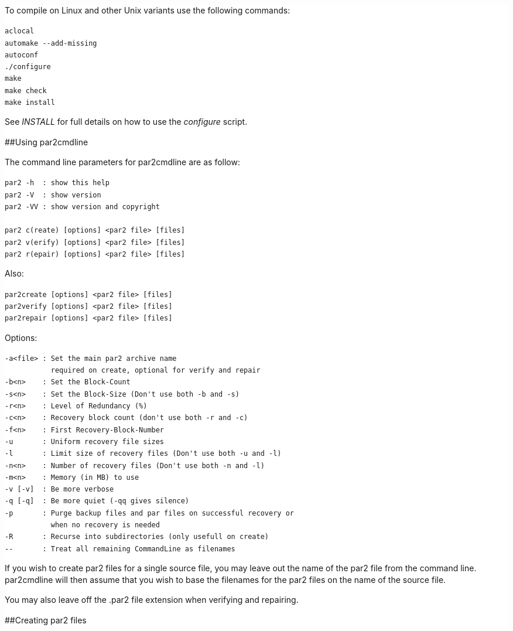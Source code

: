 To compile on Linux and other Unix variants use the following commands:

    aclocal
    automake --add-missing
    autoconf
    ./configure
    make
    make check
    make install

See *INSTALL* for full details on how to use the *configure* script.

##Using par2cmdline

The command line parameters for par2cmdline are as follow:

    par2 -h  : show this help
    par2 -V  : show version
    par2 -VV : show version and copyright

    par2 c(reate) [options] <par2 file> [files]
    par2 v(erify) [options] <par2 file> [files]
    par2 r(epair) [options] <par2 file> [files]

  Also:

    par2create [options] <par2 file> [files]
    par2verify [options] <par2 file> [files]
    par2repair [options] <par2 file> [files]

  Options:

    -a<file> : Set the main par2 archive name
               required on create, optional for verify and repair
    -b<n>    : Set the Block-Count
    -s<n>    : Set the Block-Size (Don't use both -b and -s)
    -r<n>    : Level of Redundancy (%)
    -c<n>    : Recovery block count (don't use both -r and -c)
    -f<n>    : First Recovery-Block-Number
    -u       : Uniform recovery file sizes
    -l       : Limit size of recovery files (Don't use both -u and -l)
    -n<n>    : Number of recovery files (Don't use both -n and -l)
    -m<n>    : Memory (in MB) to use
    -v [-v]  : Be more verbose
    -q [-q]  : Be more quiet (-qq gives silence)
    -p       : Purge backup files and par files on successful recovery or
               when no recovery is needed
    -R       : Recurse into subdirectories (only usefull on create)
    --       : Treat all remaining CommandLine as filenames

If you wish to create par2 files for a single source file, you may leave out the name of the par2 file from the command line. par2cmdline will then assume that you wish to base the filenames for the par2 files on the name of the source file.

You may also leave off the .par2 file extension when verifying and repairing.

##Creating par2 files
